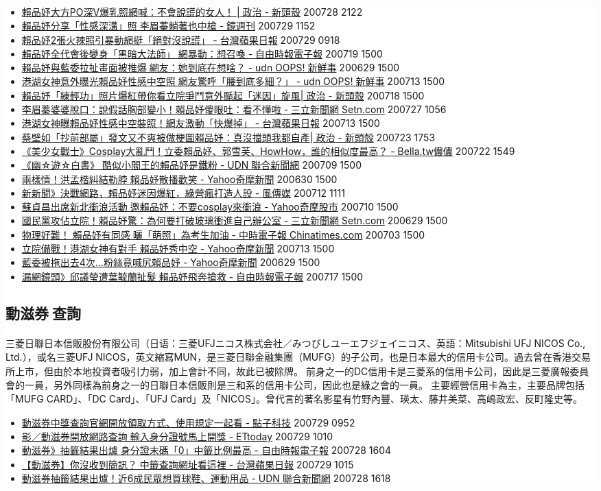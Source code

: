 
- [賴品妤大方PO深V爆乳照網喊：不會說謊的女人！ | 政治 - 新頭殼](https://newtalk.tw/news/view/2020-07-28/442516 "賴品妤大方PO深V爆乳照網喊：不會說謊的女人！ | 政治 - 新頭殼") 200728 2122
- [賴品妤分享「性感深溝」照 李眉蓁躺著也中槍 - 鏡週刊](https://www.mirrormedia.mg/story/20200729web001/ "賴品妤分享「性感深溝」照 李眉蓁躺著也中槍 - 鏡週刊") 200729 1152
- [賴品妤2張火辣照引暴動網挺「絕對沒說謊」 - 台灣蘋果日報](https://tw.appledaily.com/politics/20200729/K4JI2GRKDHJ3SOH4W3LDNUQI5U/ "賴品妤2張火辣照引暴動網挺「絕對沒說謊」 - 台灣蘋果日報") 200729 0918
- [賴品妤全代會後變身「黑暗大法師」 網暴動：想召喚 - 自由時報電子報](https://news.ltn.com.tw/news/politics/breakingnews/3233699 "賴品妤全代會後變身「黑暗大法師」 網暴動：想召喚 - 自由時報電子報") 200719 1500
- [賴品妤與藍委拉扯畫面被推爆 網友：她到底在想啥？ - udn OOPS! 新鮮事](https://udn.com/news/story/121440/4667050 "賴品妤與藍委拉扯畫面被推爆 網友：她到底在想啥？ - udn OOPS! 新鮮事") 200629 1500
- [港湖女神意外曝光賴品妤性感中空照 網友驚呼「腰到底多細？」 - udn OOPS! 新鮮事](https://udn.com/news/story/7323/4698554 "港湖女神意外曝光賴品妤性感中空照 網友驚呼「腰到底多細？」 - udn OOPS! 新鮮事") 200713 1500
- [賴品妤「練輕功」照片爆紅帶你看立院爭鬥意外颳起「迷因」旋風| 政治 - 新頭殼](https://newtalk.tw/news/view/2020-07-18/437793 "賴品妤「練輕功」照片爆紅帶你看立院爭鬥意外颳起「迷因」旋風| 政治 - 新頭殼") 200718 1500
- [李眉蓁婆婆脫口：說假話胸部變小！賴品妤傻眼吐：看不懂啦 - 三立新聞網 Setn.com](https://www.setn.com/News.aspx?NewsID=786383 "李眉蓁婆婆脫口：說假話胸部變小！賴品妤傻眼吐：看不懂啦 - 三立新聞網 Setn.com") 200727 1056
- [港湖女神曝賴品妤性感中空裝照！網友激動「快爆掉」 - 台灣蘋果日報](https://tw.appledaily.com/politics/20200713/JOX5KIBUNOQ7LSIDTFFRH2ZMFM/ "港湖女神曝賴品妤性感中空裝照！網友激動「快爆掉」 - 台灣蘋果日報") 200713 1500
- [蔡壁如「抄前部屬」發文又不爽被做梗圖賴品妤：真沒擋頭我都自產| 政治 - 新頭殼](https://newtalk.tw/news/view/2020-07-23/440255 "蔡壁如「抄前部屬」發文又不爽被做梗圖賴品妤：真沒擋頭我都自產| 政治 - 新頭殼") 200723 1753
- [《美少女戰士》Cosplay大亂鬥！立委賴品妤、郭雪芙、HowHow，誰的相似度最高？ - Bella.tw儂儂](https://www.bella.tw/articles/celebrities/25056 "《美少女戰士》Cosplay大亂鬥！立委賴品妤、郭雪芙、HowHow，誰的相似度最高？ - Bella.tw儂儂") 200722 1549
- [《幽☆遊☆白書》 酷似小閻王的賴品妤是鐵粉 - UDN 聯合新聞網](https://udn.com/news/story/7270/4689705 "《幽☆遊☆白書》 酷似小閻王的賴品妤是鐵粉 - UDN 聯合新聞網") 200709 1500
- [兩樣情！洪孟楷糾結勒脖 賴品妤散播歡笑 - Yahoo奇摩新聞](https://tw.news.yahoo.com/%E5%85%A9%E6%A8%A3%E6%83%85-%E6%B4%AA%E5%AD%9F%E6%A5%B7%E7%B3%BE%E7%B5%90%E5%8B%92%E8%84%96-%E8%B3%B4%E5%93%81%E5%A6%A4%E6%95%A3%E6%92%AD%E6%AD%A1%E7%AC%91-100054260.html "兩樣情！洪孟楷糾結勒脖 賴品妤散播歡笑 - Yahoo奇摩新聞") 200630 1500
- [新新聞》決戰網路，賴品妤迷因爆紅，綠營瘋打造人設 - 風傳媒](https://www.storm.mg/article/2836340 "新新聞》決戰網路，賴品妤迷因爆紅，綠營瘋打造人設 - 風傳媒") 200712 1111
- [蘇貞昌出席新北衝浪活動 邀賴品妤：不要cosplay來衝浪 - Yahoo奇摩股市](https://tw.stock.yahoo.com/news/%E8%98%87%E8%B2%9E%E6%98%8C%E5%87%BA%E5%B8%AD%E6%96%B0%E5%8C%97%E8%A1%9D%E6%B5%AA%E6%B4%BB%E5%8B%95-%E9%82%80%E8%B3%B4%E5%93%81%E5%A6%A4-%E4%B8%8D%E8%A6%81cosplay%E4%BE%86%E8%A1%9D%E6%B5%AA-034341750.html "蘇貞昌出席新北衝浪活動 邀賴品妤：不要cosplay來衝浪 - Yahoo奇摩股市") 200710 1500
- [國民黨攻佔立院！賴品妤驚：為何要打破玻璃衝進自己辦公室 - 三立新聞網 Setn.com](https://www.setn.com/News.aspx?NewsID=769539 "國民黨攻佔立院！賴品妤驚：為何要打破玻璃衝進自己辦公室 - 三立新聞網 Setn.com") 200629 1500
- [物理好難！ 賴品妤有同感 曬「萌照」為考生加油 - 中時電子報 Chinatimes.com](https://www.chinatimes.com/realtimenews/20200703002640-260407 "物理好難！ 賴品妤有同感 曬「萌照」為考生加油 - 中時電子報 Chinatimes.com") 200703 1500
- [立院備戰！港湖女神有對手 賴品妤秀中空 - Yahoo奇摩新聞](https://tw.news.yahoo.com/%E7%AB%8B%E9%99%A2%E5%82%99%E6%88%B0-%E6%B8%AF%E6%B9%96%E5%A5%B3%E7%A5%9E%E6%9C%89%E5%B0%8D%E6%89%8B-%E8%B3%B4%E5%93%81%E5%A6%A4%E7%A7%80%E4%B8%AD%E7%A9%BA-114847823.html "立院備戰！港湖女神有對手 賴品妤秀中空 - Yahoo奇摩新聞") 200713 1500
- [藍委被拖出去4次…粉絲竟喊尻賴品妤 - Yahoo奇摩新聞](https://tw.news.yahoo.com/%E8%97%8D%E5%A7%94%E8%A2%AB%E6%8B%96%E5%87%BA%E5%8E%BB4%E6%AC%A1-%E7%B2%89%E7%B5%B2%E7%AB%9F%E5%96%8A%E5%B0%BB%E8%B3%B4%E5%93%81%E5%A6%A4-084508348.html "藍委被拖出去4次…粉絲竟喊尻賴品妤 - Yahoo奇摩新聞") 200629 1500
- [漏網鏡頭》邱議瑩遭葉毓蘭扯髮 賴品妤飛奔搶救 - 自由時報電子報](https://news.ltn.com.tw/news/politics/breakingnews/3231482 "漏網鏡頭》邱議瑩遭葉毓蘭扯髮 賴品妤飛奔搶救 - 自由時報電子報") 200717 1500

## 動滋券 查詢

三菱日聯日本信販股份有限公司（日语：三菱UFJニコス株式会社／みつびしユーエフジェイニコス、英語：Mitsubishi UFJ NICOS Co., Ltd.），或名三菱UFJ NICOS，英文縮寫MUN，是三菱日聯金融集團（MUFG）的子公司，也是日本最大的信用卡公司。過去曾在香港交易所上市，但由於本地投資者吸引力弱，加上會計不同，故此已被除牌。
前身之一的DC信用卡是三菱系的信用卡公司，因此是三菱廣報委員會的一員，另外同樣為前身之一的日聯日本信販則是三和系的信用卡公司，因此也是綠之會的一員。
主要經營信用卡為主，主要品牌包括「MUFG CARD」、「DC Card」、「UFJ Card」及「NICOS」。曾代言的著名影星有竹野內豐、瑛太、藤井美菜、高嶋政宏、反町隆史等。
- [動滋券中獎查詢官網開放領取方式、使用規定一起看 - 點子科技](https://saydigi-tech.com/2020/07/26071.html "動滋券中獎查詢官網開放領取方式、使用規定一起看 - 點子科技") 200729 0952
- [影／動滋券開放網路查詢 輸入身分證號馬上開獎 - ETtoday](https://sports.ettoday.net/news/1771740 "影／動滋券開放網路查詢 輸入身分證號馬上開獎 - ETtoday") 200729 1010
- [動滋券》抽籤結果出爐 身分證末碼「0」中籤比例最高 - 自由時報電子報](https://sports.ltn.com.tw/news/breakingnews/3242196 "動滋券》抽籤結果出爐 身分證末碼「0」中籤比例最高 - 自由時報電子報") 200728 1604
- [【動滋券】你沒收到簡訊？ 中籤查詢網址看這裡 - 台灣蘋果日報](https://tw.appledaily.com/sports/20200729/7LKMDTNFZXIAGDBRV6TFBUEQL4/ "【動滋券】你沒收到簡訊？ 中籤查詢網址看這裡 - 台灣蘋果日報") 200729 1015
- [動滋券抽籤結果出爐！近6成民眾想買球鞋、運動用品 - UDN 聯合新聞網](https://udn.com/news/story/7005/4737095 "動滋券抽籤結果出爐！近6成民眾想買球鞋、運動用品 - UDN 聯合新聞網") 200728 1618
